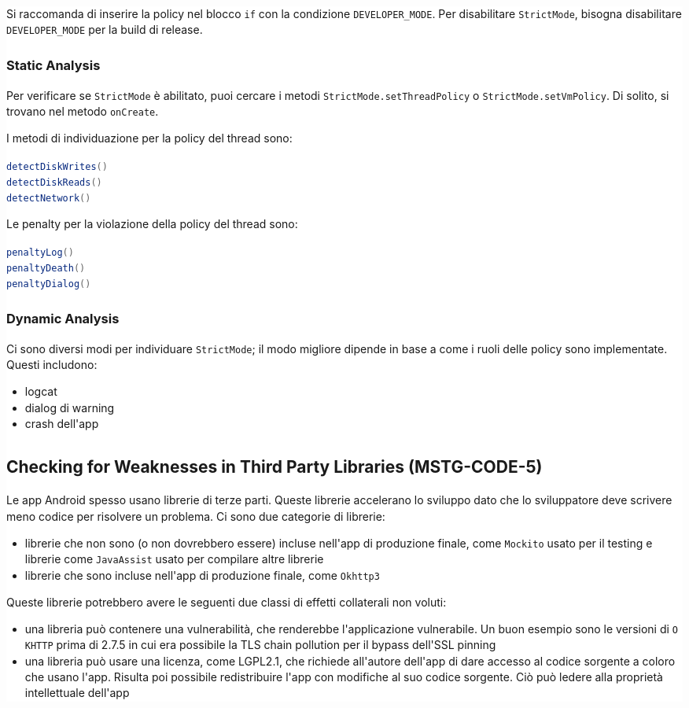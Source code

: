 Si raccomanda di inserire la policy nel blocco `if` con la condizione `DEVELOPER_MODE`.
Per disabilitare `StrictMode`, bisogna disabilitare `DEVELOPER_MODE` per la build di release.

### Static Analysis

Per verificare se `StrictMode` è abilitato, puoi cercare i metodi `StrictMode.setThreadPolicy` o `StrictMode.setVmPolicy`.
Di solito, si trovano nel metodo `onCreate`.

I metodi di individuazione per la policy del thread sono:

```java
detectDiskWrites()
detectDiskReads()
detectNetwork()
```

Le penalty per la violazione della policy del thread sono:

```java
penaltyLog()
penaltyDeath()
penaltyDialog()
```

### Dynamic Analysis

Ci sono diversi modi per individuare `StrictMode`;
il modo migliore dipende in base a come i ruoli delle policy sono implementate.
Questi includono:

- logcat
- dialog di warning
- crash dell'app

## Checking for Weaknesses in Third Party Libraries (MSTG-CODE-5)

Le app Android spesso usano librerie di terze parti.
Queste librerie accelerano lo sviluppo dato che lo sviluppatore deve scrivere meno codice per risolvere un problema.
Ci sono due categorie di librerie:

- librerie che non sono (o non dovrebbero essere) incluse nell'app di produzione finale, 
come `Mockito` usato per il testing 
e librerie come `JavaAssist` usato per compilare altre librerie
- librerie che sono incluse nell'app di produzione finale, come `Okhttp3`

Queste librerie potrebbero avere le seguenti due classi di effetti collaterali non voluti:

- una libreria può contenere una vulnerabilità, che renderebbe l'applicazione vulnerabile.
Un buon esempio sono le versioni di `OKHTTP` prima di 2.7.5 in cui era possibile la TLS chain pollution per il bypass dell'SSL pinning
- una libreria può usare una licenza, come LGPL2.1, che richiede all'autore dell'app di dare accesso al codice sorgente a coloro che usano l'app.
Risulta poi possibile redistribuire l'app con modifiche al suo codice sorgente.
Ciò può ledere alla proprietà intellettuale dell'app
